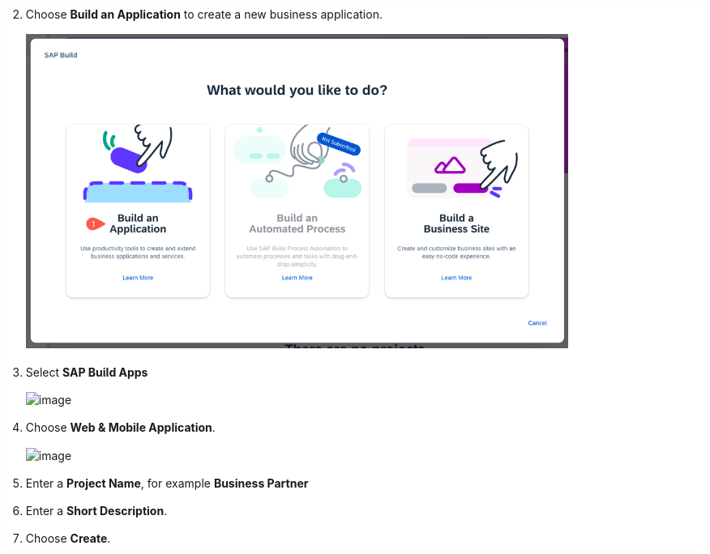 2. Choose **Build an Application** to create a new business application.

   <img src="./images/ba_createapp.png" width="80%">

3. Select **SAP Build Apps**

    ![image](https://github.com/user-attachments/assets/fab69bd4-2e99-4750-979d-bd306fb53763)
   
5. Choose **Web & Mobile Application**.
   
   ![image](https://github.com/user-attachments/assets/814d603f-c0d9-46d8-89cf-21892a7eb794)

6. Enter a **Project Name**, for example **Business Partner**

7. Enter a **Short Description**.

8. Choose **Create**.
